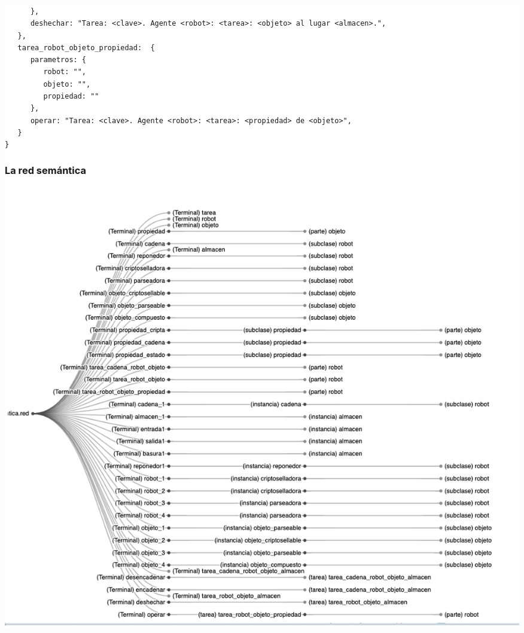 ```
      },
      deshechar: "Tarea: <clave>. Agente <robot>: <tarea>: <objeto> al lugar <almacen>.",
   },
   tarea_robot_objeto_propiedad:  {
      parametros: {
         robot: "",
         objeto: "",
         propiedad: ""
      },
      operar: "Tarea: <clave>. Agente <robot>: <tarea>: <propiedad> de <objeto>",
   }
}
```
### La red semántica

![](../../../paradigmas/simbolica/modelos/formal/sistema/semantica/vistas/docs/red-tree-grafo.png)
